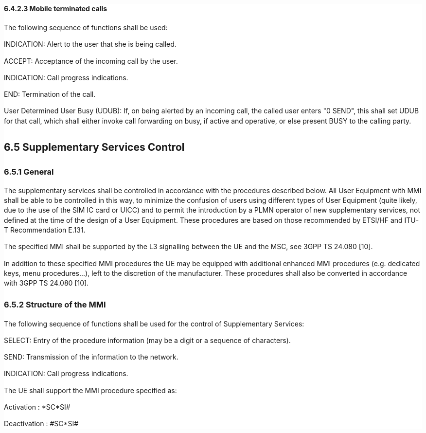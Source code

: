 #### 6.4.2.3 Mobile terminated calls

The following sequence of functions shall be used:

INDICATION: Alert to the user that she is being called.

ACCEPT: Acceptance of the incoming call by the user.

INDICATION: Call progress indications.

END: Termination of the call.

User Determined User Busy (UDUB): If, on being alerted by an incoming
call, the called user enters \"0 SEND\", this shall set UDUB for that
call, which shall either invoke call forwarding on busy, if active and
operative, or else present BUSY to the calling party.

6.5 Supplementary Services Control
----------------------------------

### 6.5.1 General

The supplementary services shall be controlled in accordance with the
procedures described below. All User Equipment with MMI shall be able to
be controlled in this way, to minimize the confusion of users using
different types of User Equipment (quite likely, due to the use of the
SIM IC card or UICC) and to permit the introduction by a PLMN operator
of new supplementary services, not defined at the time of the design of
a User Equipment. These procedures are based on those recommended by
ETSI/HF and ITU-T Recommendation E.131.

The specified MMI shall be supported by the L3 signalling between the UE
and the MSC, see 3GPP TS 24.080 \[10\].

In addition to these specified MMI procedures the UE may be equipped
with additional enhanced MMI procedures (e.g. dedicated keys, menu
procedures\...), left to the discretion of the manufacturer. These
procedures shall also be converted in accordance with 3GPP
TS 24.080 \[10\].

### 6.5.2 Structure of the MMI

The following sequence of functions shall be used for the control of
Supplementary Services:

SELECT: Entry of the procedure information (may be a digit or a sequence
of characters).

SEND: Transmission of the information to the network.

INDICATION: Call progress indications.

The UE shall support the MMI procedure specified as:

Activation : \*SC\*SI\#

Deactivation : \#SC\*SI\#
